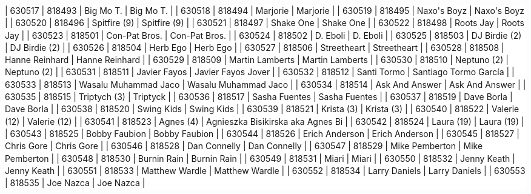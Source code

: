 | 630517 | 818493 | Big Mo T. | Big Mo T. |
| 630518 | 818494 | Marjorie | Marjorie |
| 630519 | 818495 | Naxo's Boyz | Naxo's Boyz |
| 630520 | 818496 | Spitfire (9) | Spitfire (9) |
| 630521 | 818497 | Shake One | Shake One |
| 630522 | 818498 | Roots Jay | Roots Jay |
| 630523 | 818501 | Con-Pat Bros. | Con-Pat Bros. |
| 630524 | 818502 | D. Eboli | D. Eboli |
| 630525 | 818503 | DJ Birdie (2) | DJ Birdie (2) |
| 630526 | 818504 | Herb Ego | Herb Ego |
| 630527 | 818506 | Streetheart | Streetheart |
| 630528 | 818508 | Hanne Reinhard | Hanne Reinhard |
| 630529 | 818509 | Martin Lamberts | Martin Lamberts |
| 630530 | 818510 | Neptuno (2) | Neptuno (2) |
| 630531 | 818511 | Javier Fayos | Javier Fayos Jover |
| 630532 | 818512 | Santi Tormo | Santiago Tormo García |
| 630533 | 818513 | Wasalu Muhammad Jaco | Wasalu Muhammad Jaco |
| 630534 | 818514 | Ask And Answer | Ask And Answer |
| 630535 | 818515 | Triptych (3) | Triptyck |
| 630536 | 818517 | Sasha Fuentes | Sasha Fuentes |
| 630537 | 818519 | Dave Borla | Dave Borla |
| 630538 | 818520 | Swing Kids | Swing Kids |
| 630539 | 818521 | Krista (3) | Krista (3) |
| 630540 | 818522 | Valerie (12) | Valerie (12) |
| 630541 | 818523 | Agnes (4) | Agnieszka Bisikirska aka Agnes Bi |
| 630542 | 818524 | Laura (19) | Laura (19) |
| 630543 | 818525 | Bobby Faubion | Bobby Faubion |
| 630544 | 818526 | Erich Anderson | Erich Anderson |
| 630545 | 818527 | Chris Gore | Chris Gore |
| 630546 | 818528 | Dan Connelly | Dan Connelly |
| 630547 | 818529 | Mike Pemberton | Mike Pemberton |
| 630548 | 818530 | Burnin Rain | Burnin Rain |
| 630549 | 818531 | Miari | Miari |
| 630550 | 818532 | Jenny Keath | Jenny Keath |
| 630551 | 818533 | Matthew Wardle | Matthew Wardle |
| 630552 | 818534 | Larry Daniels | Larry Daniels |
| 630553 | 818535 | Joe Nazca | Joe Nazca |